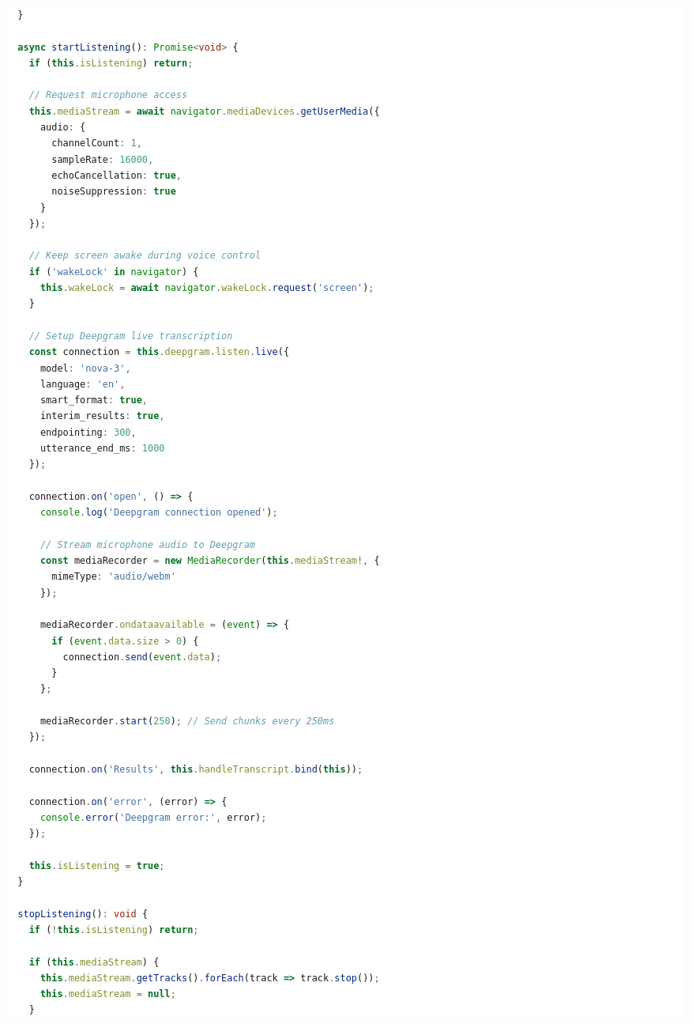 ```typescript
  }

  async startListening(): Promise<void> {
    if (this.isListening) return;

    // Request microphone access
    this.mediaStream = await navigator.mediaDevices.getUserMedia({
      audio: {
        channelCount: 1,
        sampleRate: 16000,
        echoCancellation: true,
        noiseSuppression: true
      }
    });

    // Keep screen awake during voice control
    if ('wakeLock' in navigator) {
      this.wakeLock = await navigator.wakeLock.request('screen');
    }

    // Setup Deepgram live transcription
    const connection = this.deepgram.listen.live({
      model: 'nova-3',
      language: 'en',
      smart_format: true,
      interim_results: true,
      endpointing: 300,
      utterance_end_ms: 1000
    });

    connection.on('open', () => {
      console.log('Deepgram connection opened');

      // Stream microphone audio to Deepgram
      const mediaRecorder = new MediaRecorder(this.mediaStream!, {
        mimeType: 'audio/webm'
      });

      mediaRecorder.ondataavailable = (event) => {
        if (event.data.size > 0) {
          connection.send(event.data);
        }
      };

      mediaRecorder.start(250); // Send chunks every 250ms
    });

    connection.on('Results', this.handleTranscript.bind(this));

    connection.on('error', (error) => {
      console.error('Deepgram error:', error);
    });

    this.isListening = true;
  }

  stopListening(): void {
    if (!this.isListening) return;

    if (this.mediaStream) {
      this.mediaStream.getTracks().forEach(track => track.stop());
      this.mediaStream = null;
    }
```
